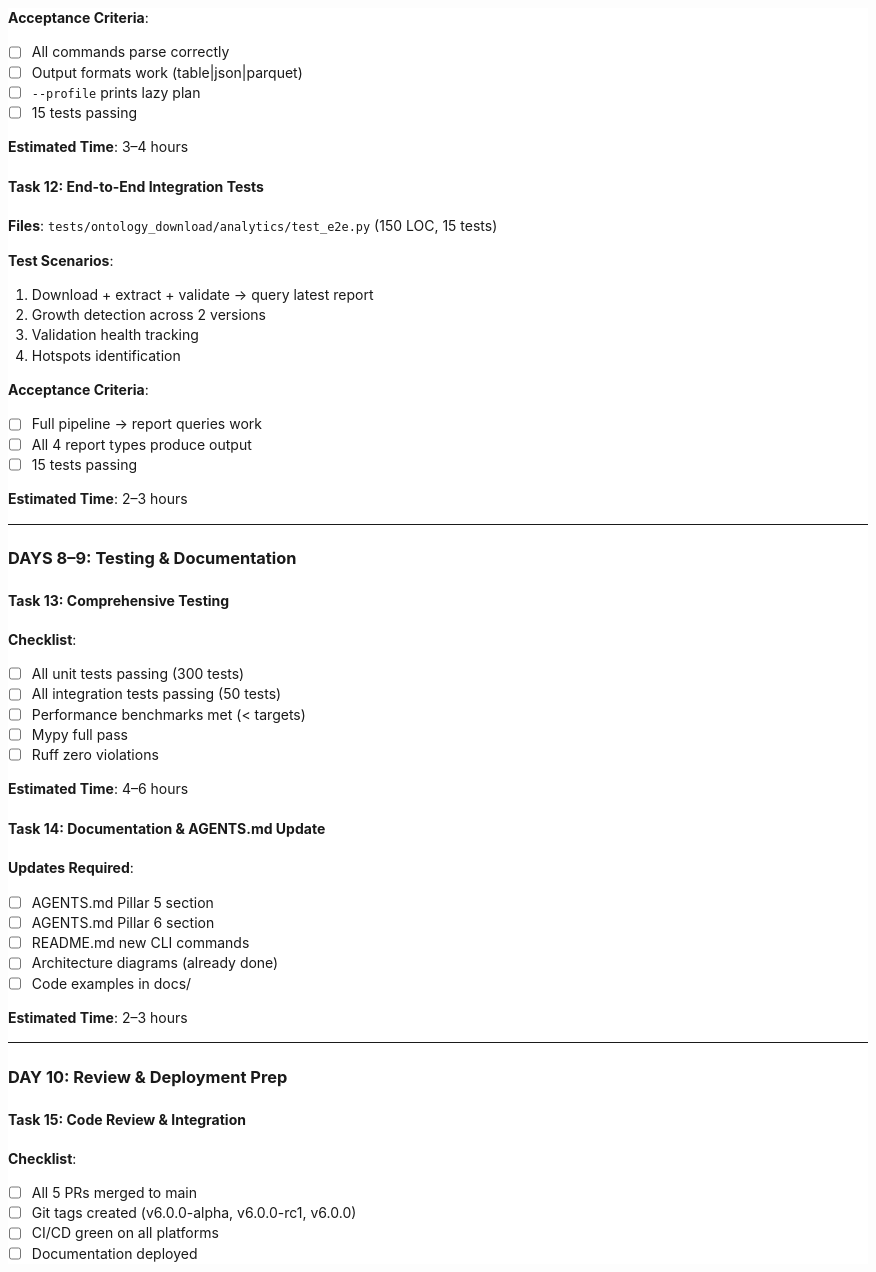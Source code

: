 **Acceptance Criteria**:
- [ ] All commands parse correctly
- [ ] Output formats work (table|json|parquet)
- [ ] `--profile` prints lazy plan
- [ ] 15 tests passing

**Estimated Time**: 3–4 hours

#### Task 12: End-to-End Integration Tests
**Files**: `tests/ontology_download/analytics/test_e2e.py` (150 LOC, 15 tests)

**Test Scenarios**:
1. Download + extract + validate → query latest report
2. Growth detection across 2 versions
3. Validation health tracking
4. Hotspots identification

**Acceptance Criteria**:
- [ ] Full pipeline → report queries work
- [ ] All 4 report types produce output
- [ ] 15 tests passing

**Estimated Time**: 2–3 hours

---

### **DAYS 8–9: Testing & Documentation**

#### Task 13: Comprehensive Testing
**Checklist**:
- [ ] All unit tests passing (300 tests)
- [ ] All integration tests passing (50 tests)
- [ ] Performance benchmarks met (< targets)
- [ ] Mypy full pass
- [ ] Ruff zero violations

**Estimated Time**: 4–6 hours

#### Task 14: Documentation & AGENTS.md Update
**Updates Required**:
- [ ] AGENTS.md Pillar 5 section
- [ ] AGENTS.md Pillar 6 section
- [ ] README.md new CLI commands
- [ ] Architecture diagrams (already done)
- [ ] Code examples in docs/

**Estimated Time**: 2–3 hours

---

### **DAY 10: Review & Deployment Prep**

#### Task 15: Code Review & Integration
**Checklist**:
- [ ] All 5 PRs merged to main
- [ ] Git tags created (v6.0.0-alpha, v6.0.0-rc1, v6.0.0)
- [ ] CI/CD green on all platforms
- [ ] Documentation deployed
